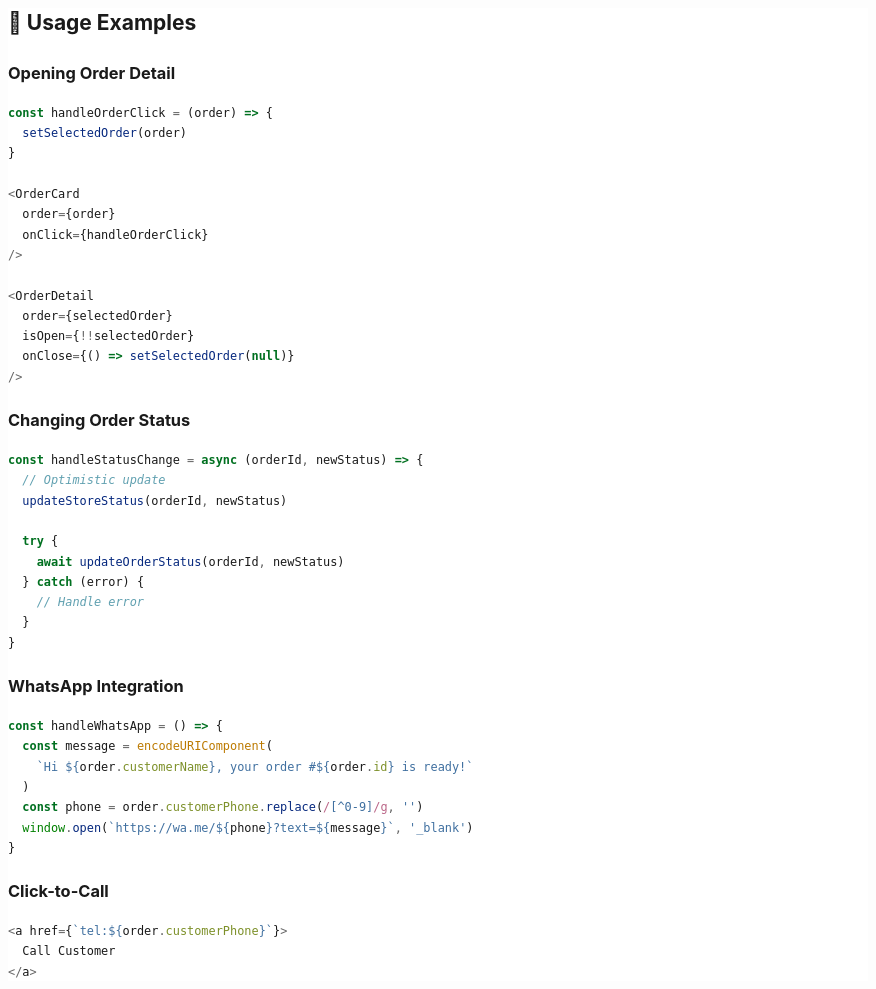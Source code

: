 ## 🎯 Usage Examples

### Opening Order Detail

```javascript
const handleOrderClick = (order) => {
  setSelectedOrder(order)
}

<OrderCard 
  order={order}
  onClick={handleOrderClick}
/>

<OrderDetail
  order={selectedOrder}
  isOpen={!!selectedOrder}
  onClose={() => setSelectedOrder(null)}
/>
```

### Changing Order Status

```javascript
const handleStatusChange = async (orderId, newStatus) => {
  // Optimistic update
  updateStoreStatus(orderId, newStatus)
  
  try {
    await updateOrderStatus(orderId, newStatus)
  } catch (error) {
    // Handle error
  }
}
```

### WhatsApp Integration

```javascript
const handleWhatsApp = () => {
  const message = encodeURIComponent(
    `Hi ${order.customerName}, your order #${order.id} is ready!`
  )
  const phone = order.customerPhone.replace(/[^0-9]/g, '')
  window.open(`https://wa.me/${phone}?text=${message}`, '_blank')
}
```

### Click-to-Call

```javascript
<a href={`tel:${order.customerPhone}`}>
  Call Customer
</a>
```
